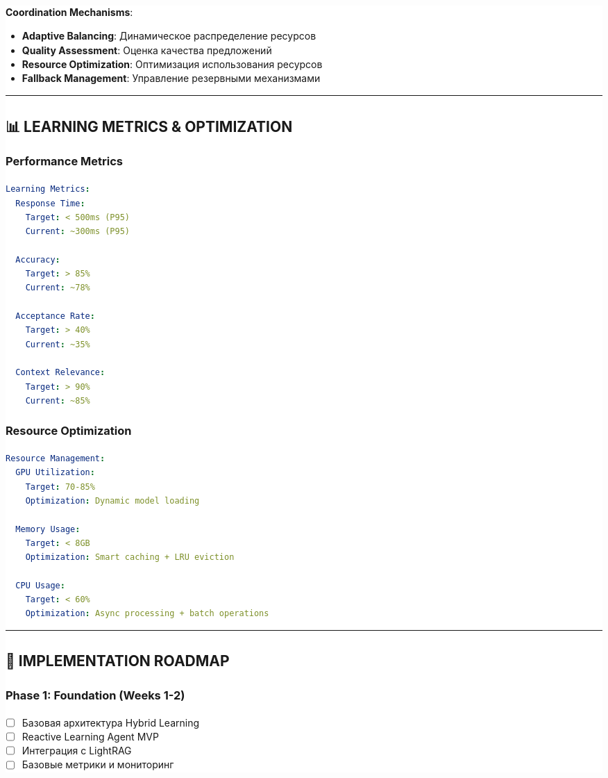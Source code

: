 **Coordination Mechanisms**:
- **Adaptive Balancing**: Динамическое распределение ресурсов
- **Quality Assessment**: Оценка качества предложений
- **Resource Optimization**: Оптимизация использования ресурсов
- **Fallback Management**: Управление резервными механизмами

---

## 📊 LEARNING METRICS & OPTIMIZATION

### Performance Metrics
```yaml
Learning Metrics:
  Response Time:
    Target: < 500ms (P95)
    Current: ~300ms (P95)
  
  Accuracy:
    Target: > 85%
    Current: ~78%
  
  Acceptance Rate:
    Target: > 40%
    Current: ~35%
  
  Context Relevance:
    Target: > 90%
    Current: ~85%
```

### Resource Optimization
```yaml
Resource Management:
  GPU Utilization:
    Target: 70-85%
    Optimization: Dynamic model loading
  
  Memory Usage:
    Target: < 8GB
    Optimization: Smart caching + LRU eviction
  
  CPU Usage:
    Target: < 60%
    Optimization: Async processing + batch operations
```

---

## 🔄 IMPLEMENTATION ROADMAP

### Phase 1: Foundation (Weeks 1-2)
- [ ] Базовая архитектура Hybrid Learning
- [ ] Reactive Learning Agent MVP
- [ ] Интеграция с LightRAG
- [ ] Базовые метрики и мониторинг
